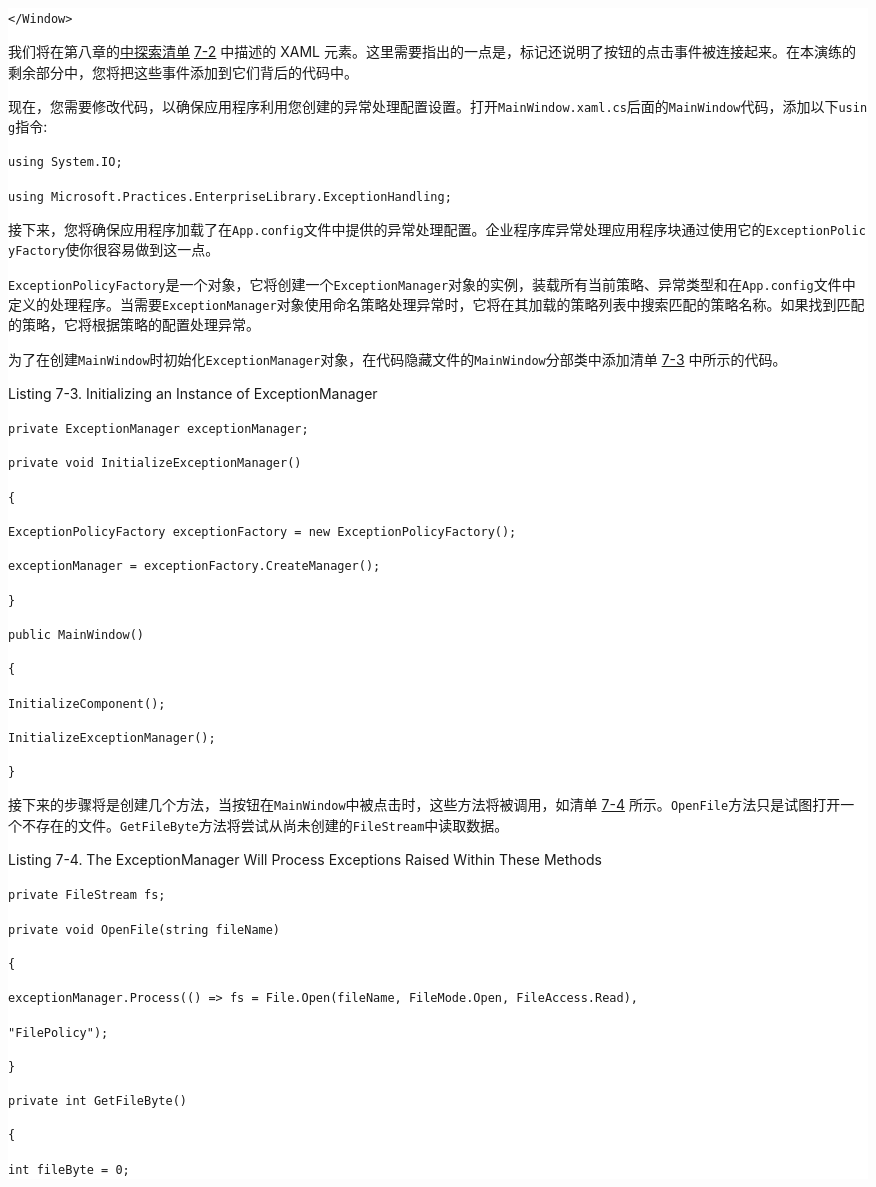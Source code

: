 `</Window>`

我们将在第八章的[中探索清单](08.html) [7-2](#FPar2) 中描述的 XAML 元素。这里需要指出的一点是，标记还说明了按钮的点击事件被连接起来。在本演练的剩余部分中，您将把这些事件添加到它们背后的代码中。

现在，您需要修改代码，以确保应用程序利用您创建的异常处理配置设置。打开`MainWindow.xaml.cs`后面的`MainWindow`代码，添加以下`using`指令:

`using System.IO;`

`using Microsoft.Practices.EnterpriseLibrary.ExceptionHandling;`

接下来，您将确保应用程序加载了在`App.config`文件中提供的异常处理配置。企业程序库异常处理应用程序块通过使用它的`ExceptionPolicyFactory`使你很容易做到这一点。

`ExceptionPolicyFactory`是一个对象，它将创建一个`ExceptionManager`对象的实例，装载所有当前策略、异常类型和在`App.config`文件中定义的处理程序。当需要`ExceptionManager`对象使用命名策略处理异常时，它将在其加载的策略列表中搜索匹配的策略名称。如果找到匹配的策略，它将根据策略的配置处理异常。

为了在创建`MainWindow`时初始化`ExceptionManager`对象，在代码隐藏文件的`MainWindow`分部类中添加清单 [7-3](#FPar3) 中所示的代码。

Listing 7-3\. Initializing an Instance of ExceptionManager

`private ExceptionManager exceptionManager;`

`private void InitializeExceptionManager()`

`{`

`ExceptionPolicyFactory exceptionFactory = new ExceptionPolicyFactory();`

`exceptionManager = exceptionFactory.CreateManager();`

`}`

`public MainWindow()`

`{`

`InitializeComponent();`

`InitializeExceptionManager();`

`}`

接下来的步骤将是创建几个方法，当按钮在`MainWindow`中被点击时，这些方法将被调用，如清单 [7-4](#FPar4) 所示。`OpenFile`方法只是试图打开一个不存在的文件。`GetFileByte`方法将尝试从尚未创建的`FileStream`中读取数据。

Listing 7-4\. The ExceptionManager Will Process Exceptions Raised Within These Methods

`private FileStream fs;`

`private void OpenFile(string fileName)`

`{`

`exceptionManager.Process(() => fs = File.Open(fileName, FileMode.Open, FileAccess.Read),`

`"FilePolicy");`

`}`

`private int GetFileByte()`

`{`

`int fileByte = 0;`

